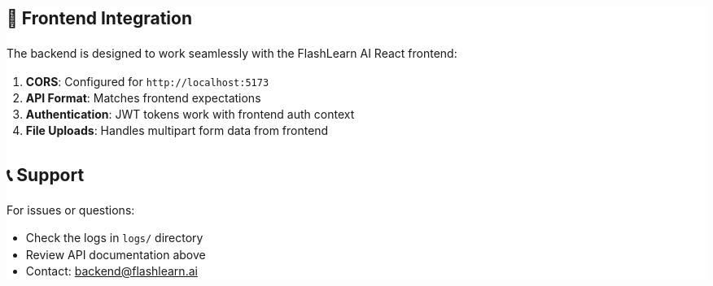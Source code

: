 ## 🔄 Frontend Integration

The backend is designed to work seamlessly with the FlashLearn AI React frontend:

1. **CORS**: Configured for `http://localhost:5173`
2. **API Format**: Matches frontend expectations
3. **Authentication**: JWT tokens work with frontend auth context
4. **File Uploads**: Handles multipart form data from frontend

## 📞 Support

For issues or questions:
- Check the logs in `logs/` directory
- Review API documentation above
- Contact: backend@flashlearn.ai